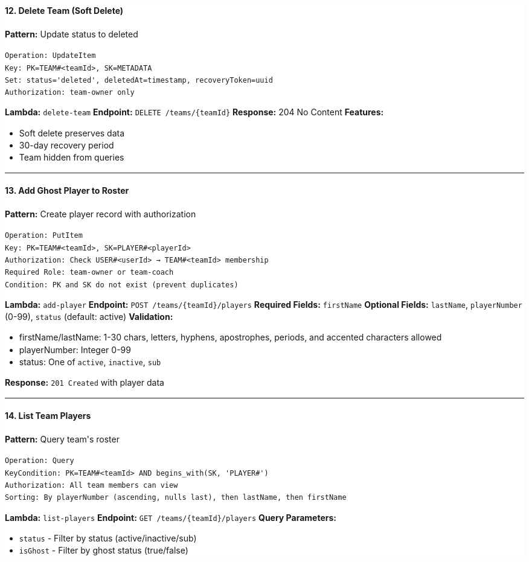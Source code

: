 
#### 12. Delete Team (Soft Delete)
**Pattern:** Update status to deleted
```
Operation: UpdateItem
Key: PK=TEAM#<teamId>, SK=METADATA
Set: status='deleted', deletedAt=timestamp, recoveryToken=uuid
Authorization: team-owner only
```

**Lambda:** `delete-team`
**Endpoint:** `DELETE /teams/{teamId}`
**Response:** 204 No Content
**Features:**
- Soft delete preserves data
- 30-day recovery period
- Team hidden from queries

---

#### 13. Add Ghost Player to Roster
**Pattern:** Create player record with authorization
```
Operation: PutItem
Key: PK=TEAM#<teamId>, SK=PLAYER#<playerId>
Authorization: Check USER#<userId> → TEAM#<teamId> membership
Required Role: team-owner or team-coach
Condition: PK and SK do not exist (prevent duplicates)
```

**Lambda:** `add-player`
**Endpoint:** `POST /teams/{teamId}/players`
**Required Fields:** `firstName`
**Optional Fields:** `lastName`, `playerNumber` (0-99), `status` (default: active)
**Validation:**
- firstName/lastName: 1-30 chars, letters, hyphens, apostrophes, periods, and accented characters allowed
- playerNumber: Integer 0-99
- status: One of `active`, `inactive`, `sub`

**Response:** `201 Created` with player data

---

#### 14. List Team Players
**Pattern:** Query team's roster
```
Operation: Query
KeyCondition: PK=TEAM#<teamId> AND begins_with(SK, 'PLAYER#')
Authorization: All team members can view
Sorting: By playerNumber (ascending, nulls last), then lastName, then firstName
```

**Lambda:** `list-players`
**Endpoint:** `GET /teams/{teamId}/players`
**Query Parameters:**
- `status` - Filter by status (active/inactive/sub)
- `isGhost` - Filter by ghost status (true/false)
